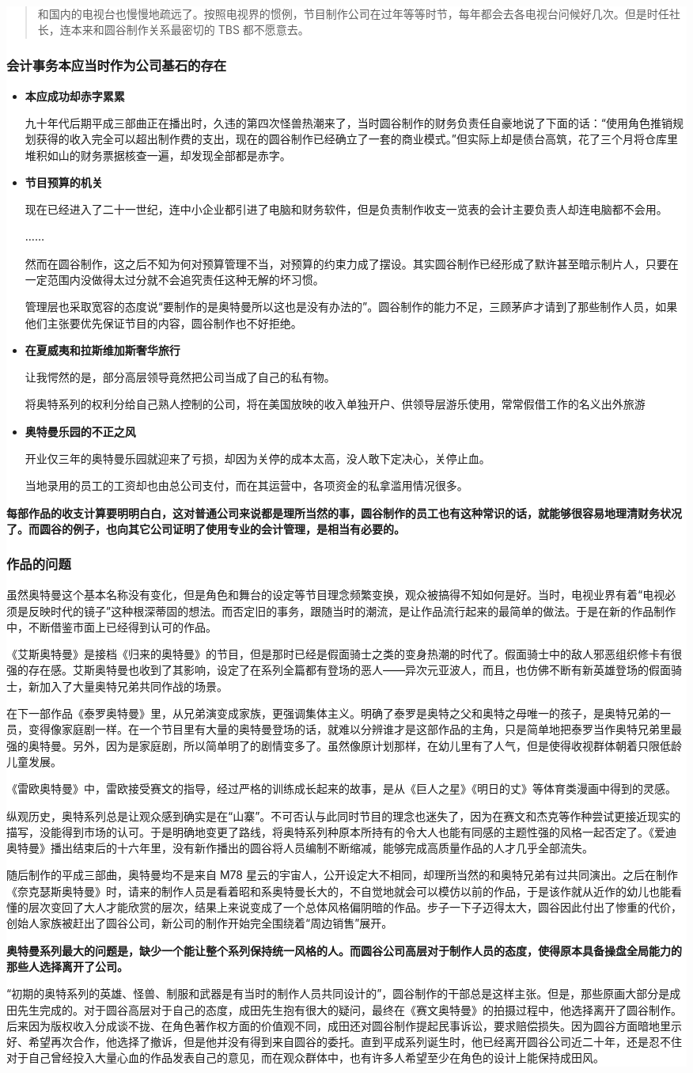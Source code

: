 >
> 和国内的电视台也慢慢地疏远了。按照电视界的惯例，节目制作公司在过年等等时节，每年都会去各电视台问候好几次。但是时任社长，连本来和圆谷制作关系最密切的 TBS  都不愿意去。

### 会计事务本应当时作为公司基石的存在

* **本应成功却赤字累累**

  九十年代后期平成三部曲正在播出时，久违的第四次怪兽热潮来了，当时圆谷制作的财务负责任自豪地说了下面的话：“使用角色推销规划获得的收入完全可以超出制作费的支出，现在的圆谷制作已经确立了一套的商业模式。”但实际上却是债台高筑，花了三个月将仓库里堆积如山的财务票据核查一遍，却发现全部都是赤字。

* **节目预算的机关**

  现在已经进入了二十一世纪，连中小企业都引进了电脑和财务软件，但是负责制作收支一览表的会计主要负责人却连电脑都不会用。

  ……

  然而在圆谷制作，这之后不知为何对预算管理不当，对预算的约束力成了摆设。其实圆谷制作已经形成了默许甚至暗示制片人，只要在一定范围内没做得太过分就不会追究责任这种无解的坏习惯。

  管理层也采取宽容的态度说“要制作的是奥特曼所以这也是没有办法的”。圆谷制作的能力不足，三顾茅庐才请到了那些制作人员，如果他们主张要优先保证节目的内容，圆谷制作也不好拒绝。

* **在夏威夷和拉斯维加斯奢华旅行**

  让我愕然的是，部分高层领导竟然把公司当成了自己的私有物。

  将奥特系列的权利分给自己熟人控制的公司，将在美国放映的收入单独开户、供领导层游乐使用，常常假借工作的名义出外旅游

* **奥特曼乐园的不正之风**

  开业仅三年的奥特曼乐园就迎来了亏损，却因为关停的成本太高，没人敢下定决心，关停止血。

  当地录用的员工的工资却也由总公司支付，而在其运营中，各项资金的私拿滥用情况很多。



**每部作品的收支计算要明明白白，这对普通公司来说都是理所当然的事，圆谷制作的员工也有这种常识的话，就能够很容易地理清财务状况了。而圆谷的例子，也向其它公司证明了使用专业的会计管理，是相当有必要的。**

### 作品的问题

虽然奥特曼这个基本名称没有变化，但是角色和舞台的设定等节目理念频繁变换，观众被搞得不知如何是好。当时，电视业界有着“电视必须是反映时代的镜子”这种根深蒂固的想法。而否定旧的事务，跟随当时的潮流，是让作品流行起来的最简单的做法。于是在新的作品制作中，不断借鉴市面上已经得到认可的作品。

《艾斯奥特曼》是接档《归来的奥特曼》的节目，但是那时已经是假面骑士之类的变身热潮的时代了。假面骑士中的敌人邪恶组织修卡有很强的存在感。艾斯奥特曼也收到了其影响，设定了在系列全篇都有登场的恶人——异次元亚波人，而且，也仿佛不断有新英雄登场的假面骑士，新加入了大量奥特兄弟共同作战的场景。

在下一部作品《泰罗奥特曼》里，从兄弟演变成家族，更强调集体主义。明确了泰罗是奥特之父和奥特之母唯一的孩子，是奥特兄弟的一员，变得像家庭剧一样。在一个节目里有大量的奥特曼登场的话，就难以分辨谁才是这部作品的主角，只是简单地把泰罗当作奥特兄弟里最强的奥特曼。另外，因为是家庭剧，所以简单明了的剧情变多了。虽然像原计划那样，在幼儿里有了人气，但是使得收视群体朝着只限低龄儿童发展。

《雷欧奥特曼》中，雷欧接受赛文的指导，经过严格的训练成长起来的故事，是从《巨人之星》《明日的丈》等体育类漫画中得到的灵感。

纵观历史，奥特系列总是让观众感到确实是在“山寨”。不可否认与此同时节目的理念也迷失了，因为在赛文和杰克等作种尝试更接近现实的描写，没能得到市场的认可。于是明确地变更了路线，将奥特系列种原本所持有的令大人也能有同感的主题性强的风格一起否定了。《爱迪奥特曼》播出结束后的十六年里，没有新作播出的圆谷将人员编制不断缩减，能够完成高质量作品的人才几乎全部流失。

随后制作的平成三部曲，奥特曼均不是来自 M78 星云的宇宙人，公开设定大不相同，却理所当然的和奥特兄弟有过共同演出。之后在制作《奈克瑟斯奥特曼》时，请来的制作人员是看着昭和系奥特曼长大的，不自觉地就会可以模仿以前的作品，于是该作就从近作的幼儿也能看懂的层次变回了大人才能欣赏的层次，结果上来说变成了一个总体风格偏阴暗的作品。步子一下子迈得太大，圆谷因此付出了惨重的代价，创始人家族被赶出了圆谷公司，新公司的制作开始完全围绕着“周边销售”展开。

**奥特曼系列最大的问题是，缺少一个能让整个系列保持统一风格的人。而圆谷公司高层对于制作人员的态度，使得原本具备操盘全局能力的那些人选择离开了公司。**

“初期的奥特系列的英雄、怪兽、制服和武器是有当时的制作人员共同设计的”，圆谷制作的干部总是这样主张。但是，那些原画大部分是成田先生完成的。对于圆谷高层对于自己的态度，成田先生抱有很大的疑问，最终在《赛文奥特曼》的拍摄过程中，他选择离开了圆谷制作。后来因为版权收入分成谈不拢、在角色著作权方面的价值观不同，成田还对圆谷制作提起民事诉讼，要求赔偿损失。因为圆谷方面暗地里示好、希望再次合作，他选择了撤诉，但是他并没有得到来自圆谷的委托。直到平成系列诞生时，他已经离开圆谷公司近二十年，还是忍不住对于自己曾经投入大量心血的作品发表自己的意见，而在观众群体中，也有许多人希望至少在角色的设计上能保持成田风。
